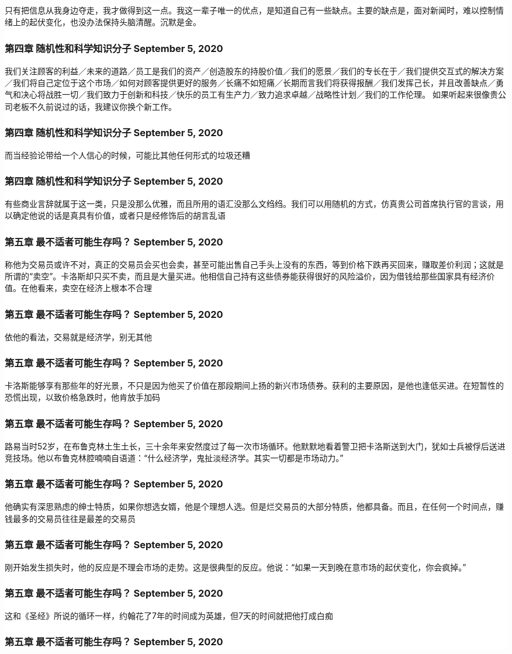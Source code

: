 只有把信息从我身边夺走，我才做得到这一点。我这一辈子唯一的优点，是知道自己有一些缺点。主要的缺点是，面对新闻时，难以控制情绪上的起伏变化，也没办法保持头脑清醒。沉默是金。


### 第四章 随机性和科学知识分子 September 5, 2020

我们关注顾客的利益／未来的道路／员工是我们的资产／创造股东的持股价值／我们的愿景／我们的专长在于／我们提供交互式的解决方案／我们将自己定位于这个市场／如何对顾客提供更好的服务／长痛不如短痛／长期而言我们将获得报酬／我们发挥己长，并且改善缺点／勇气和决心将战胜一切／我们致力于创新和科技／快乐的员工有生产力／致力追求卓越／战略性计划／我们的工作伦理。 如果听起来很像贵公司老板不久前说过的话，我建议你换个新工作。


### 第四章 随机性和科学知识分子 September 5, 2020

而当经验论带给一个人信心的时候，可能比其他任何形式的垃圾还糟


### 第四章 随机性和科学知识分子 September 5, 2020

有些商业言辞就属于这一类，只是没那么优雅，而且所用的语汇没那么文绉绉。我们可以用随机的方式，仿真贵公司首席执行官的言谈，用以确定他说的话是真具有价值，或者只是经修饰后的胡言乱语


### 第五章 最不适者可能生存吗？ September 5, 2020

称他为交易员或许不对，真正的交易员会买也会卖，甚至可能出售自己手头上没有的东西，等到价格下跌再买回来，赚取差价利润；这就是所谓的“卖空”。卡洛斯却只买不卖，而且是大量买进。他相信自己持有这些债券能获得很好的风险溢价，因为借钱给那些国家具有经济价值。在他看来，卖空在经济上根本不合理


### 第五章 最不适者可能生存吗？ September 5, 2020

依他的看法，交易就是经济学，别无其他


### 第五章 最不适者可能生存吗？ September 5, 2020

卡洛斯能够享有那些年的好光景，不只是因为他买了价值在那段期间上扬的新兴市场债券。获利的主要原因，是他也逢低买进。在短暂性的恐慌出现，以致价格急跌时，他肯放手加码


### 第五章 最不适者可能生存吗？ September 5, 2020

路易当时52岁，在布鲁克林土生土长，三十余年来安然度过了每一次市场循环。他默默地看着警卫把卡洛斯送到大门，犹如士兵被俘后送进竞技场。他以布鲁克林腔喃喃自语道：“什么经济学，鬼扯淡经济学。其实一切都是市场动力。”


### 第五章 最不适者可能生存吗？ September 5, 2020

他确实有深思熟虑的绅士特质，如果你想选女婿，他是个理想人选。但是烂交易员的大部分特质，他都具备。而且，在任何一个时间点，赚钱最多的交易员往往是最差的交易员


### 第五章 最不适者可能生存吗？ September 5, 2020

刚开始发生损失时，他的反应是不理会市场的走势。这是很典型的反应。他说：“如果一天到晚在意市场的起伏变化，你会疯掉。”


### 第五章 最不适者可能生存吗？ September 5, 2020

这和《圣经》所说的循环一样，约翰花了7年的时间成为英雄，但7天的时间就把他打成白痴


### 第五章 最不适者可能生存吗？ September 5, 2020
